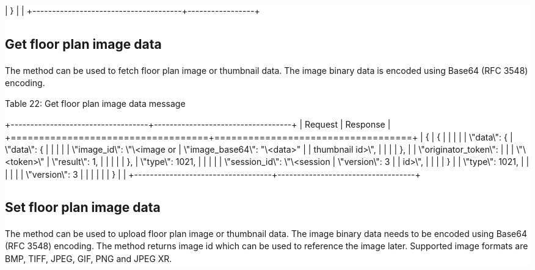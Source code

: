 | }                                    |                 |
\+--------------------------------------+-----------------+

## Get floor plan image data

The method can be used to fetch floor plan image or thumbnail data. The
image binary data is encoded using Base64 (RFC 3548) encoding.

Table 22: Get floor plan image data message

\+-----------------------------------+-----------------------------------+
| Request                           | Response                          |
\+===================================+===================================+
| {                                 | {                                 |
\|                                   \|                                   \|
| \\"data\\": {                       | \\"data\\": {                       |
\|                                   \|                                   \|
| \\"image_id\\": \\"\\&lt;image or       | \\"image_base64\\": "\\&lt;data>"     |
| thumbnail id>\\",                 |                                   |
|                                   | },                                |
| \\"originator_token\\":            |                                   |
| \\"\\&lt;token>\\"                     | \\"result\\": 1,                    |
\|                                   \|                                   \|
| },                                | \\"type\\": 1021,                   |
\|                                   \|                                   \|
| \\"session_id\\": \\"\\&lt;session      | \\"version\\": 3                    |
| id>\\",                           |                                   |
|                                   | }                                 |
| \\"type\\": 1021,                   |                                   |
\|                                   \|                                   \|
| \\"version\\": 3                    |                                   |
\|                                   \|                                   \|
| }                                 |                                   |
\+-----------------------------------+-----------------------------------+

## Set floor plan image data

The method can be used to upload floor plan image or thumbnail data. The
image binary data needs to be encoded using Base64 (RFC 3548) encoding.
The method returns image id which can be used to reference the image
later. Supported image formats are BMP, TIFF, JPEG, GIF, PNG and JPEG
XR.
